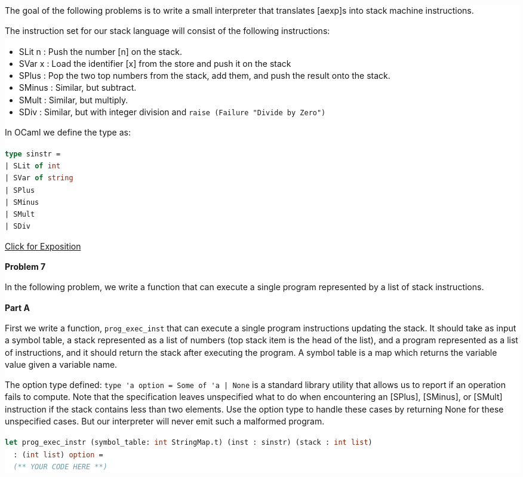   The goal of the following problems is to write a small interpreter that
  translates [aexp]s into stack machine instructions.

  The instruction set for our stack language will consist of the
  following instructions:

- SLit n : Push the number [n] on the stack.
- SVar x : Load the identifier [x] from the store and push it
            on the stack
- SPlus :   Pop the two top numbers from the stack, add them, and
            push the result onto the stack.
- SMinus :  Similar, but subtract.
- SMult :   Similar, but multiply.
- SDiv  :   Similar, but with integer division and `raise (Failure "Divide by Zero")`


In OCaml we define the type as:
```ocaml
type sinstr =
| SLit of int
| SVar of string
| SPlus
| SMinus
| SMult
| SDiv
```


[Click for Exposition](exposition_hw1.md#P7)

**Problem 7**

In the following problem, we write a function that can execute a single program represented by a list of stack instructions.

**Part A**

First we write a function, `prog_exec_inst` that can execute a single program instructions updating the stack. It
    should take as input a symbol table, a stack represented as a list of
    numbers (top stack item is the head of the list), and a program
    represented as a list of instructions, and it should return the
    stack after executing the program. A symbol table is a map which returns the variable value
    given a variable name.

The option type defined: `type 'a option = Some of 'a | None` is a standard library utility that allows us to report if an operation fails to compute.
Note that the specification leaves unspecified what to do when
    encountering an [SPlus], [SMinus], or [SMult] instruction if the
    stack contains less than two elements. Use the option type to handle these cases
    by returning
    None for these unspecified cases. But our interpreter will never
    emit such a malformed program.


```ocaml
let prog_exec_instr (symbol_table: int StringMap.t) (inst : sinstr) (stack : int list)
  : (int list) option =
  (** YOUR CODE HERE **)
```
